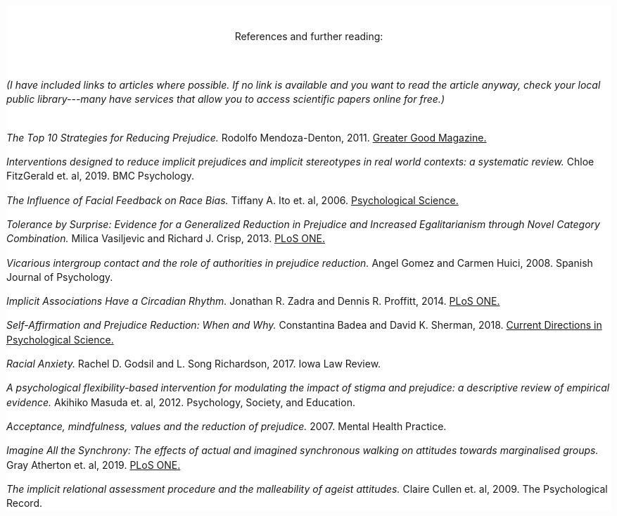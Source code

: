<br/>
<p style="text-align: center;">
References and further reading:
</p>
<br/>

_(I have included links to articles where possible. If no link is available and you want to read the article anyway, check your local public library---many have services that allow you to access scientific papers online for free.)_
<br/>
<br/>

_The Top 10 Strategies for Reducing Prejudice._ Rodolfo Mendoza-Denton, 2011. <a href="https://greatergood.berkeley.edu/article/item/top_10_strategies_for_reducing_prejudice">Greater Good Magazine.</a>

_Interventions designed to reduce implicit prejudices and implicit stereotypes in real world contexts: a systematic review._ Chloe FitzGerald et. al, 2019. BMC Psychology.

_The Influence of Facial Feedback on Race Bias._ Tiffany A. Ito et. al, 2006. <a href="https://journals.sagepub.com/doi/10.1111/j.1467-9280.2006.01694.x">Psychological Science.</a>

_Tolerance by Surprise: Evidence for a Generalized Reduction in Prejudice and Increased Egalitarianism through Novel Category Combination._ Milica Vasiljevic and Richard J. Crisp, 2013. <a href="https://journals.plos.org/plosone/article?id=10.1371/journal.pone.0057106">PLoS ONE.</a>

_Vicarious intergroup contact and the role of authorities in prejudice reduction._ Angel Gomez and Carmen Huici, 2008. Spanish Journal of Psychology.

_Implicit Associations Have a Circadian Rhythm._ Jonathan R. Zadra and Dennis R. Proffitt, 2014. <a href="https://journals.plos.org/plosone/article?id=10.1371/journal.pone.0110149">PLoS ONE.</a>

_Self-Affirmation and Prejudice Reduction: When and Why._ Constantina Badea and David K. Sherman, 2018. <a href="https://journals.sagepub.com/doi/full/10.1177/0963721418807705">Current Directions in Psychological Science.</a>

_Racial Anxiety._ Rachel D. Godsil and L. Song Richardson, 2017. Iowa Law Review.

_A psychological flexibility-based intervention for modulating the impact of stigma and prejudice: a descriptive review of empirical evidence._ Akihiko Masuda et. al, 2012. Psychology, Society, and Education.

_Acceptance, mindfulness, values and the reduction of prejudice._ 2007. Mental Health Practice.

_Imagine All the Synchrony: The effects of actual and imagined synchronous walking on attitudes towards marginalised groups._ Gray Atherton et. al, 2019. <a href="https://journals.plos.org/plosone/article?id=10.1371/journal.pone.0216585">PLoS ONE.</a>

_The implicit relational assessment procedure and the malleability of ageist attitudes._ Claire Cullen et. al, 2009. The Psychological Record.
